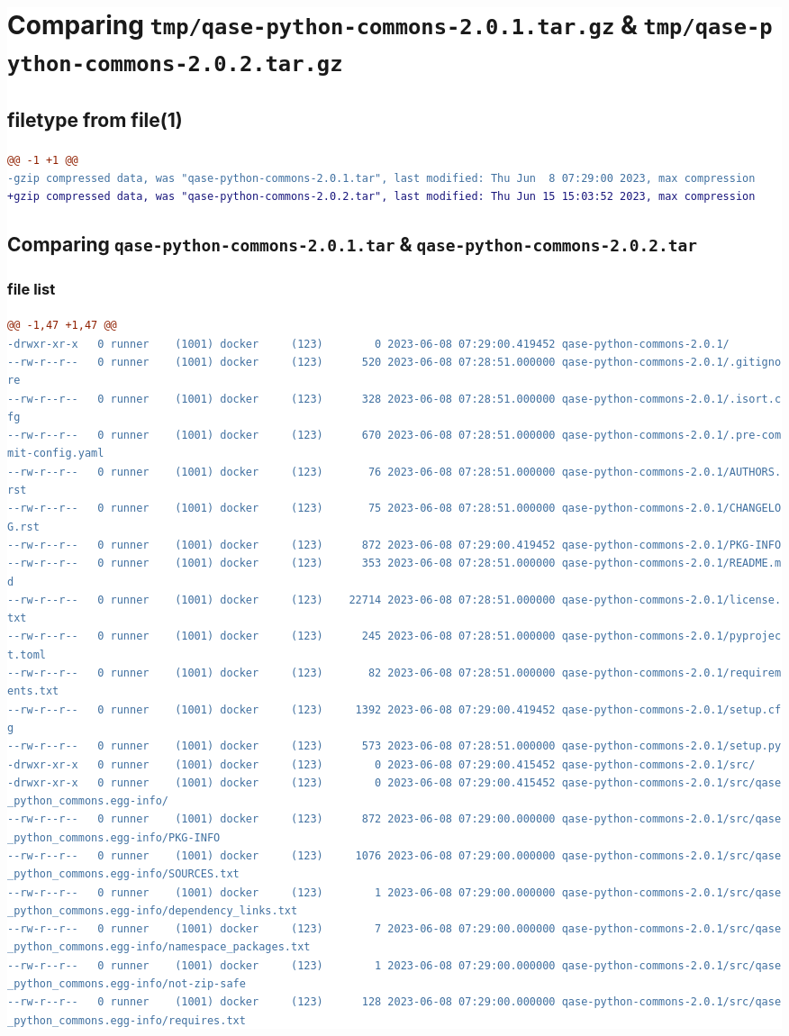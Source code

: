 # Comparing `tmp/qase-python-commons-2.0.1.tar.gz` & `tmp/qase-python-commons-2.0.2.tar.gz`

## filetype from file(1)

```diff
@@ -1 +1 @@
-gzip compressed data, was "qase-python-commons-2.0.1.tar", last modified: Thu Jun  8 07:29:00 2023, max compression
+gzip compressed data, was "qase-python-commons-2.0.2.tar", last modified: Thu Jun 15 15:03:52 2023, max compression
```

## Comparing `qase-python-commons-2.0.1.tar` & `qase-python-commons-2.0.2.tar`

### file list

```diff
@@ -1,47 +1,47 @@
-drwxr-xr-x   0 runner    (1001) docker     (123)        0 2023-06-08 07:29:00.419452 qase-python-commons-2.0.1/
--rw-r--r--   0 runner    (1001) docker     (123)      520 2023-06-08 07:28:51.000000 qase-python-commons-2.0.1/.gitignore
--rw-r--r--   0 runner    (1001) docker     (123)      328 2023-06-08 07:28:51.000000 qase-python-commons-2.0.1/.isort.cfg
--rw-r--r--   0 runner    (1001) docker     (123)      670 2023-06-08 07:28:51.000000 qase-python-commons-2.0.1/.pre-commit-config.yaml
--rw-r--r--   0 runner    (1001) docker     (123)       76 2023-06-08 07:28:51.000000 qase-python-commons-2.0.1/AUTHORS.rst
--rw-r--r--   0 runner    (1001) docker     (123)       75 2023-06-08 07:28:51.000000 qase-python-commons-2.0.1/CHANGELOG.rst
--rw-r--r--   0 runner    (1001) docker     (123)      872 2023-06-08 07:29:00.419452 qase-python-commons-2.0.1/PKG-INFO
--rw-r--r--   0 runner    (1001) docker     (123)      353 2023-06-08 07:28:51.000000 qase-python-commons-2.0.1/README.md
--rw-r--r--   0 runner    (1001) docker     (123)    22714 2023-06-08 07:28:51.000000 qase-python-commons-2.0.1/license.txt
--rw-r--r--   0 runner    (1001) docker     (123)      245 2023-06-08 07:28:51.000000 qase-python-commons-2.0.1/pyproject.toml
--rw-r--r--   0 runner    (1001) docker     (123)       82 2023-06-08 07:28:51.000000 qase-python-commons-2.0.1/requirements.txt
--rw-r--r--   0 runner    (1001) docker     (123)     1392 2023-06-08 07:29:00.419452 qase-python-commons-2.0.1/setup.cfg
--rw-r--r--   0 runner    (1001) docker     (123)      573 2023-06-08 07:28:51.000000 qase-python-commons-2.0.1/setup.py
-drwxr-xr-x   0 runner    (1001) docker     (123)        0 2023-06-08 07:29:00.415452 qase-python-commons-2.0.1/src/
-drwxr-xr-x   0 runner    (1001) docker     (123)        0 2023-06-08 07:29:00.415452 qase-python-commons-2.0.1/src/qase_python_commons.egg-info/
--rw-r--r--   0 runner    (1001) docker     (123)      872 2023-06-08 07:29:00.000000 qase-python-commons-2.0.1/src/qase_python_commons.egg-info/PKG-INFO
--rw-r--r--   0 runner    (1001) docker     (123)     1076 2023-06-08 07:29:00.000000 qase-python-commons-2.0.1/src/qase_python_commons.egg-info/SOURCES.txt
--rw-r--r--   0 runner    (1001) docker     (123)        1 2023-06-08 07:29:00.000000 qase-python-commons-2.0.1/src/qase_python_commons.egg-info/dependency_links.txt
--rw-r--r--   0 runner    (1001) docker     (123)        7 2023-06-08 07:29:00.000000 qase-python-commons-2.0.1/src/qase_python_commons.egg-info/namespace_packages.txt
--rw-r--r--   0 runner    (1001) docker     (123)        1 2023-06-08 07:29:00.000000 qase-python-commons-2.0.1/src/qase_python_commons.egg-info/not-zip-safe
--rw-r--r--   0 runner    (1001) docker     (123)      128 2023-06-08 07:29:00.000000 qase-python-commons-2.0.1/src/qase_python_commons.egg-info/requires.txt
```